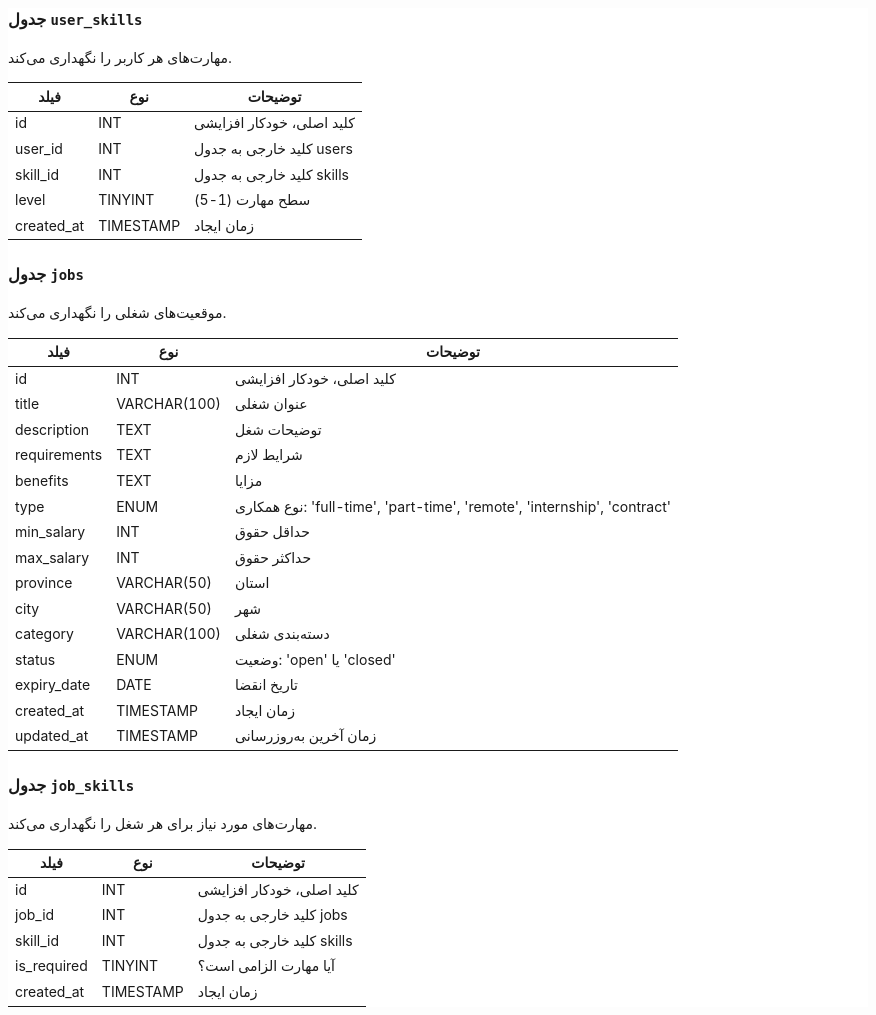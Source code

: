 ### جدول `user_skills`

مهارت‌های هر کاربر را نگهداری می‌کند.

| فیلد | نوع | توضیحات |
|------|-----|---------|
| id | INT | کلید اصلی، خودکار افزایشی |
| user_id | INT | کلید خارجی به جدول users |
| skill_id | INT | کلید خارجی به جدول skills |
| level | TINYINT | سطح مهارت (1-5) |
| created_at | TIMESTAMP | زمان ایجاد |

### جدول `jobs`

موقعیت‌های شغلی را نگهداری می‌کند.

| فیلد | نوع | توضیحات |
|------|-----|---------|
| id | INT | کلید اصلی، خودکار افزایشی |
| title | VARCHAR(100) | عنوان شغلی |
| description | TEXT | توضیحات شغل |
| requirements | TEXT | شرایط لازم |
| benefits | TEXT | مزایا |
| type | ENUM | نوع همکاری: 'full-time', 'part-time', 'remote', 'internship', 'contract' |
| min_salary | INT | حداقل حقوق |
| max_salary | INT | حداکثر حقوق |
| province | VARCHAR(50) | استان |
| city | VARCHAR(50) | شهر |
| category | VARCHAR(100) | دسته‌بندی شغلی |
| status | ENUM | وضعیت: 'open' یا 'closed' |
| expiry_date | DATE | تاریخ انقضا |
| created_at | TIMESTAMP | زمان ایجاد |
| updated_at | TIMESTAMP | زمان آخرین به‌روزرسانی |

### جدول `job_skills`

مهارت‌های مورد نیاز برای هر شغل را نگهداری می‌کند.

| فیلد | نوع | توضیحات |
|------|-----|---------|
| id | INT | کلید اصلی، خودکار افزایشی |
| job_id | INT | کلید خارجی به جدول jobs |
| skill_id | INT | کلید خارجی به جدول skills |
| is_required | TINYINT | آیا مهارت الزامی است؟ |
| created_at | TIMESTAMP | زمان ایجاد |
